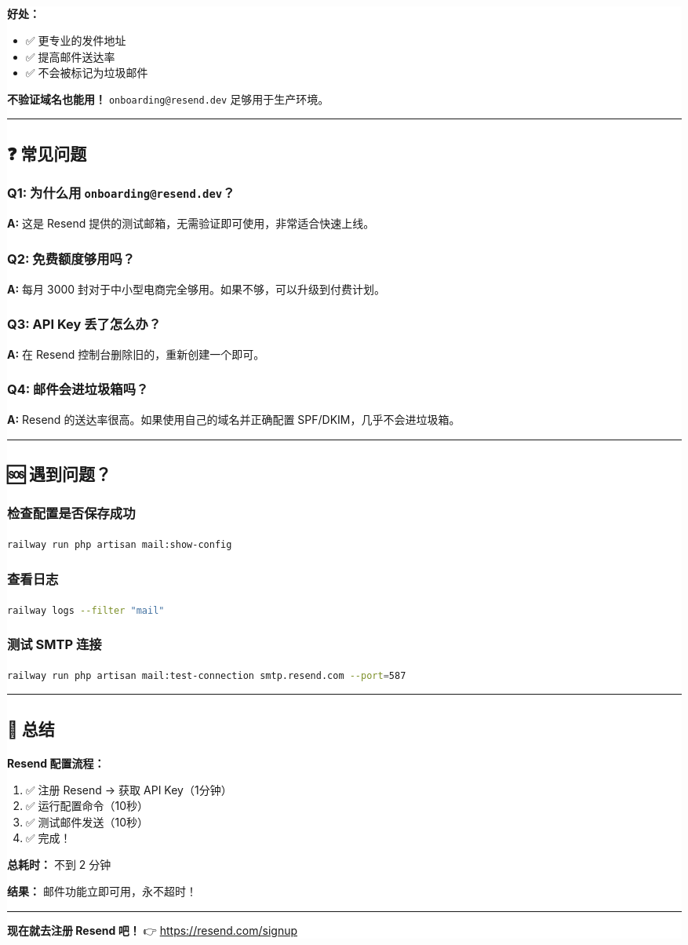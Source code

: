 **好处：**
- ✅ 更专业的发件地址
- ✅ 提高邮件送达率
- ✅ 不会被标记为垃圾邮件

**不验证域名也能用！** `onboarding@resend.dev` 足够用于生产环境。

---

## ❓ 常见问题

### Q1: 为什么用 `onboarding@resend.dev`？

**A:** 这是 Resend 提供的测试邮箱，无需验证即可使用，非常适合快速上线。

### Q2: 免费额度够用吗？

**A:** 每月 3000 封对于中小型电商完全够用。如果不够，可以升级到付费计划。

### Q3: API Key 丢了怎么办？

**A:** 在 Resend 控制台删除旧的，重新创建一个即可。

### Q4: 邮件会进垃圾箱吗？

**A:** Resend 的送达率很高。如果使用自己的域名并正确配置 SPF/DKIM，几乎不会进垃圾箱。

---

## 🆘 遇到问题？

### 检查配置是否保存成功

```bash
railway run php artisan mail:show-config
```

### 查看日志

```bash
railway logs --filter "mail"
```

### 测试 SMTP 连接

```bash
railway run php artisan mail:test-connection smtp.resend.com --port=587
```

---

## 🎉 总结

**Resend 配置流程：**

1. ✅ 注册 Resend → 获取 API Key（1分钟）
2. ✅ 运行配置命令（10秒）
3. ✅ 测试邮件发送（10秒）
4. ✅ 完成！

**总耗时：** 不到 2 分钟

**结果：** 邮件功能立即可用，永不超时！

---

**现在就去注册 Resend 吧！** 👉 https://resend.com/signup
